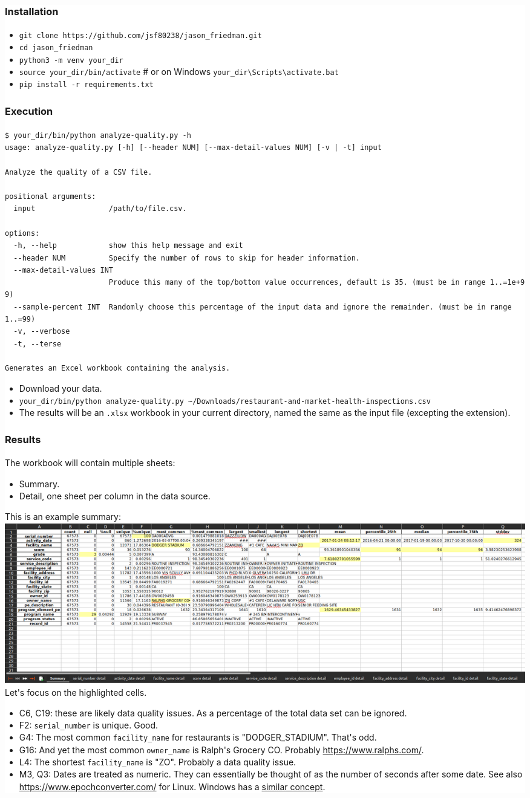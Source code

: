 ### Installation
- `git clone https://github.com/jsf80238/jason_friedman.git`
- `cd jason_friedman`
- `python3 -m venv your_dir`
- `source your_dir/bin/activate`  # or on Windows `your_dir\Scripts\activate.bat`
- `pip install -r requirements.txt`

### Execution
    $ your_dir/bin/python analyze-quality.py -h
    usage: analyze-quality.py [-h] [--header NUM] [--max-detail-values NUM] [-v | -t] input
    
    Analyze the quality of a CSV file.
        
    positional arguments:
      input                 /path/to/file.csv.
    
    options:
      -h, --help            show this help message and exit
      --header NUM          Specify the number of rows to skip for header information.
      --max-detail-values INT 
                            Produce this many of the top/bottom value occurrences, default is 35. (must be in range 1..=1e+99)
      --sample-percent INT  Randomly choose this percentage of the input data and ignore the remainder. (must be in range 1..=99)
      -v, --verbose
      -t, --terse
     
    Generates an Excel workbook containing the analysis.

- Download your data.
- `your_dir/bin/python analyze-quality.py ~/Downloads/restaurant-and-market-health-inspections.csv`
- The results will be an `.xlsx` workbook in your current directory, named the same as the input file (excepting the extension).

### Results
The workbook will contain multiple sheets:
- Summary.
- Detail, one sheet per column in the data source.

This is an example summary:
![Summary](images/analyze_quality/summary.png)
Let's focus on the highlighted cells.
- C6, C19: these are likely data quality issues. As a percentage of the total data set can be ignored.
- F2: `serial_number` is unique. Good.
- G4: The most common `facility_name` for restaurants is "DODGER_STADIUM". That's odd.
- G16: And yet the most common `owner_name` is Ralph's Grocery CO. Probably https://www.ralphs.com/.
- L4: The shortest `facility_name` is "ZO". Probably a data quality issue.
- M3, Q3: Dates are treated as numeric. They can essentially be thought of as the number of seconds after some date. See also https://www.epochconverter.com/ for Linux. Windows has a [similar concept](https://devblogs.microsoft.com/oldnewthing/20090306-00/?p=18913). 